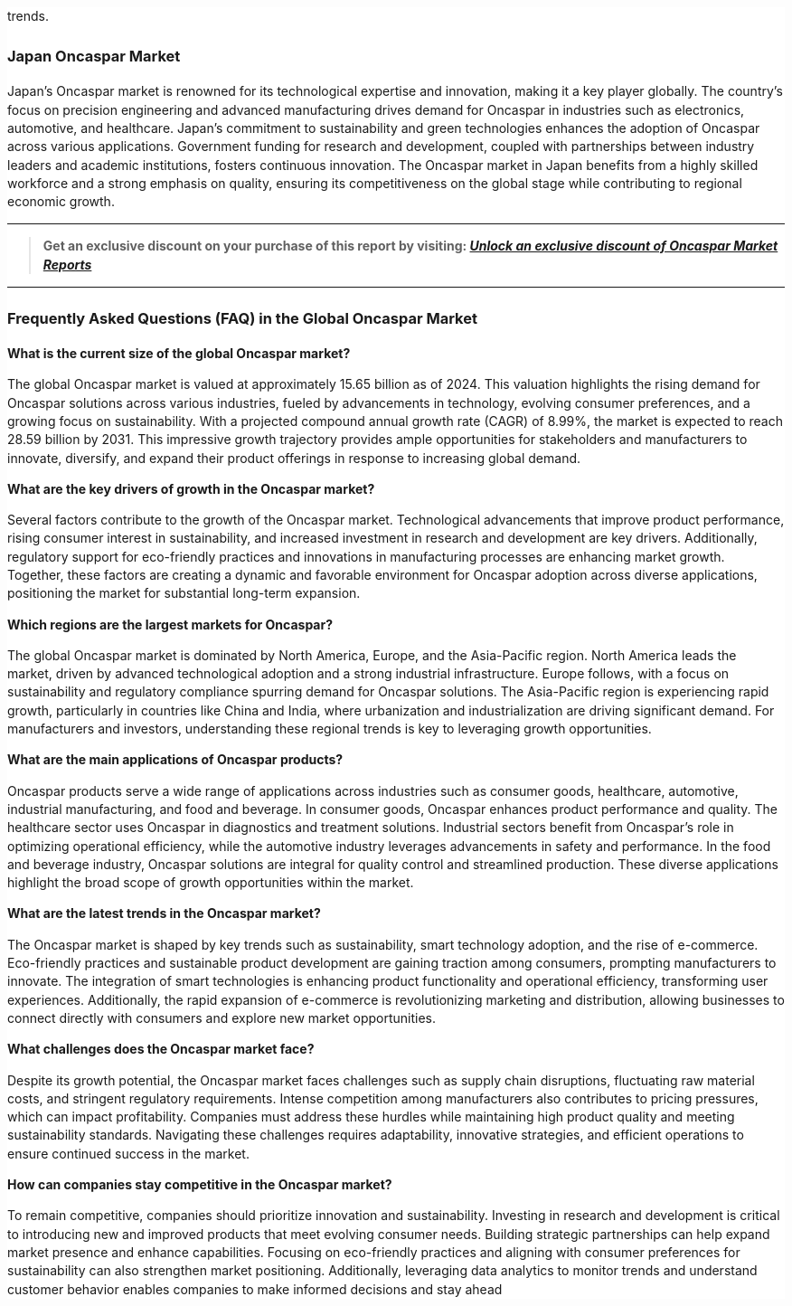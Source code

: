trends.</p><h3>Japan Oncaspar Market</h3><p>Japan&rsquo;s Oncaspar market is renowned for its technological expertise and innovation, making it a key player globally. The country&rsquo;s focus on precision engineering and advanced manufacturing drives demand for Oncaspar in industries such as electronics, automotive, and healthcare. Japan&rsquo;s commitment to sustainability and green technologies enhances the adoption of Oncaspar across various applications. Government funding for research and development, coupled with partnerships between industry leaders and academic institutions, fosters continuous innovation. The Oncaspar market in Japan benefits from a highly skilled workforce and a strong emphasis on quality, ensuring its competitiveness on the global stage while contributing to regional economic growth.</p><hr /><blockquote><p><strong>Get an exclusive discount on your purchase of this report by visiting: <em><a href="://marketresearchpulse.com/ask-for-discount/82249?utm_source=Github&amp;utm_medium=021">Unlock an exclusive discount of Oncaspar Market Reports</a></em>&nbsp;</strong></p></blockquote><hr /><h3>Frequently Asked Questions (FAQ) in the Global Oncaspar Market</h3><p><strong>What is the current size of the global Oncaspar market?</strong></p><p>The global Oncaspar market is valued at approximately 15.65 billion as of 2024. This valuation highlights the rising demand for Oncaspar solutions across various industries, fueled by advancements in technology, evolving consumer preferences, and a growing focus on sustainability. With a projected compound annual growth rate (CAGR) of 8.99%, the market is expected to reach 28.59 billion by 2031. This impressive growth trajectory provides ample opportunities for stakeholders and manufacturers to innovate, diversify, and expand their product offerings in response to increasing global demand.</p><p><strong>What are the key drivers of growth in the Oncaspar market?</strong></p><p>Several factors contribute to the growth of the Oncaspar market. Technological advancements that improve product performance, rising consumer interest in sustainability, and increased investment in research and development are key drivers. Additionally, regulatory support for eco-friendly practices and innovations in manufacturing processes are enhancing market growth. Together, these factors are creating a dynamic and favorable environment for Oncaspar adoption across diverse applications, positioning the market for substantial long-term expansion.</p><p><strong>Which regions are the largest markets for Oncaspar?</strong></p><p>The global Oncaspar market is dominated by North America, Europe, and the Asia-Pacific region. North America leads the market, driven by advanced technological adoption and a strong industrial infrastructure. Europe follows, with a focus on sustainability and regulatory compliance spurring demand for Oncaspar solutions. The Asia-Pacific region is experiencing rapid growth, particularly in countries like China and India, where urbanization and industrialization are driving significant demand. For manufacturers and investors, understanding these regional trends is key to leveraging growth opportunities.</p><p><strong>What are the main applications of Oncaspar products?</strong></p><p>Oncaspar products serve a wide range of applications across industries such as consumer goods, healthcare, automotive, industrial manufacturing, and food and beverage. In consumer goods, Oncaspar enhances product performance and quality. The healthcare sector uses Oncaspar in diagnostics and treatment solutions. Industrial sectors benefit from Oncaspar&rsquo;s role in optimizing operational efficiency, while the automotive industry leverages advancements in safety and performance. In the food and beverage industry, Oncaspar solutions are integral for quality control and streamlined production. These diverse applications highlight the broad scope of growth opportunities within the market.</p><p><strong>What are the latest trends in the Oncaspar market?</strong></p><p>The Oncaspar market is shaped by key trends such as sustainability, smart technology adoption, and the rise of e-commerce. Eco-friendly practices and sustainable product development are gaining traction among consumers, prompting manufacturers to innovate. The integration of smart technologies is enhancing product functionality and operational efficiency, transforming user experiences. Additionally, the rapid expansion of e-commerce is revolutionizing marketing and distribution, allowing businesses to connect directly with consumers and explore new market opportunities.</p><p><strong>What challenges does the Oncaspar market face?</strong></p><p>Despite its growth potential, the Oncaspar market faces challenges such as supply chain disruptions, fluctuating raw material costs, and stringent regulatory requirements. Intense competition among manufacturers also contributes to pricing pressures, which can impact profitability. Companies must address these hurdles while maintaining high product quality and meeting sustainability standards. Navigating these challenges requires adaptability, innovative strategies, and efficient operations to ensure continued success in the market.</p><p><strong>How can companies stay competitive in the Oncaspar market?</strong></p><p>To remain competitive, companies should prioritize innovation and sustainability. Investing in research and development is critical to introducing new and improved products that meet evolving consumer needs. Building strategic partnerships can help expand market presence and enhance capabilities. Focusing on eco-friendly practices and aligning with consumer preferences for sustainability can also strengthen market positioning. Additionally, leveraging data analytics to monitor trends and understand customer behavior enables companies to make informed decisions and stay ahead